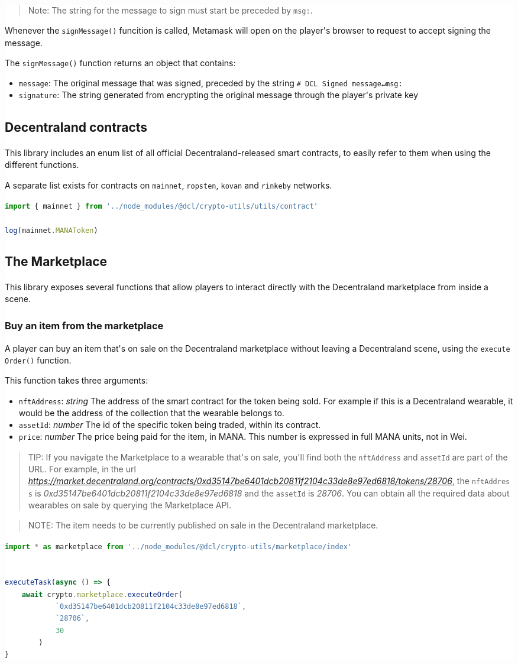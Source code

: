 > Note: The string for the message to sign must start be preceded by `msg:`.

Whenever the `signMessage()` funcition is called, Metamask will open on the player's browser to request to accept signing the message.

The `signMessage()` function returns an object that contains:

- `message`: The original message that was signed, preceded by the string `# DCL Signed message↵msg:`
- `signature`: The string generated from encrypting the original message through the player's private key


## Decentraland contracts

This library includes an enum list of all official Decentraland-released smart contracts, to easily refer to them when using the different functions.

A separate list exists for contracts on `mainnet`, `ropsten`, `kovan` and `rinkeby` networks.

```ts
import { mainnet } from '../node_modules/@dcl/crypto-utils/utils/contract'

log(mainnet.MANAToken)
```


## The Marketplace

This library exposes several functions that allow players to interact directly with the Decentraland marketplace from inside a scene.



### Buy an item from the marketplace

A player can buy an item that's on sale on the Decentraland marketplace without leaving a Decentraland scene, using the `executeOrder()` function.

This function takes three arguments:
- `nftAddress`: _string_ The address of the smart contract for the token being sold. For example if this is a Decentraland wearable, it would be the address of the collection that the wearable belongs to.
- `assetId`: _number_ The id of the specific token being traded, within its contract.
- `price`: _number_ The price being paid for the item, in MANA. This number is expressed in full MANA units, not in Wei.

> TIP: If you navigate the Marketplace to a wearable that's on sale, you'll find both the `nftAddress` and `assetId` are part of the URL. For example, in the url _https://market.decentraland.org/contracts/0xd35147be6401dcb20811f2104c33de8e97ed6818/tokens/28706_, the `nftAddress` is _0xd35147be6401dcb20811f2104c33de8e97ed6818_ and the `assetId` is _28706_. You can obtain all the required data about wearables on sale by querying the Marketplace API.

> NOTE: The item needs to be currently published on sale in the Decentraland marketplace.


```ts
import * as marketplace from '../node_modules/@dcl/crypto-utils/marketplace/index'


executeTask(async () => {
	await crypto.marketplace.executeOrder(
        	`0xd35147be6401dcb20811f2104c33de8e97ed6818`,
       		`28706`,
        	30
      	)
}
```
